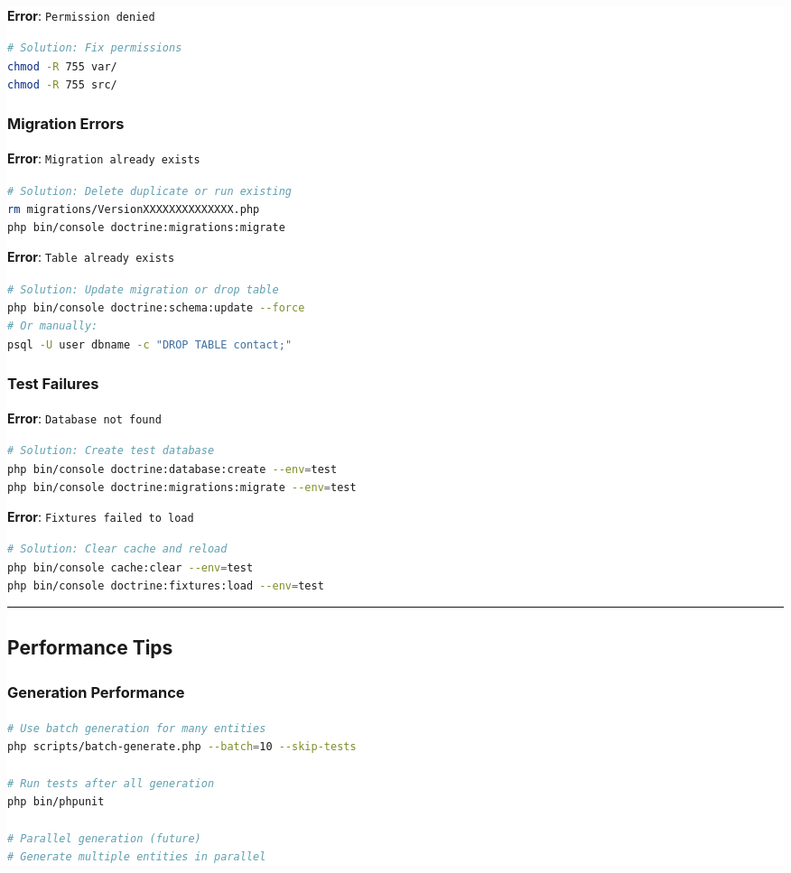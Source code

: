 **Error**: `Permission denied`
```bash
# Solution: Fix permissions
chmod -R 755 var/
chmod -R 755 src/
```

### Migration Errors

**Error**: `Migration already exists`
```bash
# Solution: Delete duplicate or run existing
rm migrations/VersionXXXXXXXXXXXXXX.php
php bin/console doctrine:migrations:migrate
```

**Error**: `Table already exists`
```bash
# Solution: Update migration or drop table
php bin/console doctrine:schema:update --force
# Or manually:
psql -U user dbname -c "DROP TABLE contact;"
```

### Test Failures

**Error**: `Database not found`
```bash
# Solution: Create test database
php bin/console doctrine:database:create --env=test
php bin/console doctrine:migrations:migrate --env=test
```

**Error**: `Fixtures failed to load`
```bash
# Solution: Clear cache and reload
php bin/console cache:clear --env=test
php bin/console doctrine:fixtures:load --env=test
```

---

## Performance Tips

### Generation Performance

```bash
# Use batch generation for many entities
php scripts/batch-generate.php --batch=10 --skip-tests

# Run tests after all generation
php bin/phpunit

# Parallel generation (future)
# Generate multiple entities in parallel
```
